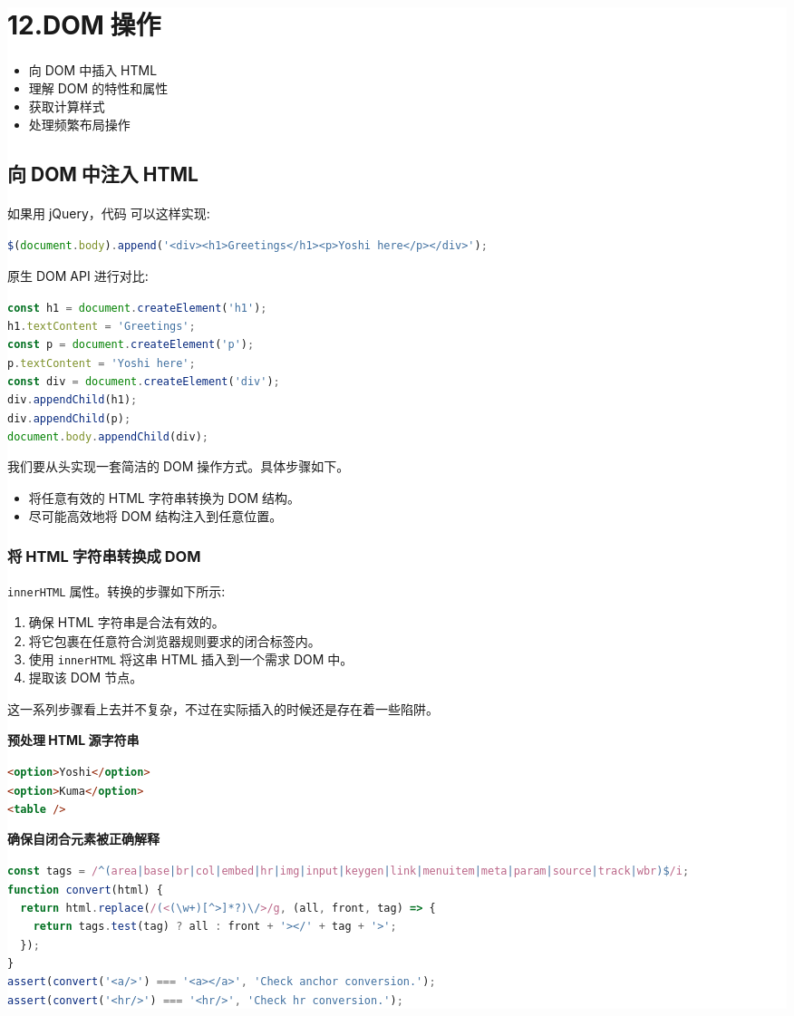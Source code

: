 # 12.DOM 操作

- 向 DOM 中插入 HTML
- 理解 DOM 的特性和属性
- 获取计算样式
- 处理频繁布局操作

## 向 DOM 中注入 HTML

如果用 jQuery，代码 可以这样实现:

```js
$(document.body).append('<div><h1>Greetings</h1><p>Yoshi here</p></div>');
```

原生 DOM API 进行对比:

```js
const h1 = document.createElement('h1');
h1.textContent = 'Greetings';
const p = document.createElement('p');
p.textContent = 'Yoshi here';
const div = document.createElement('div');
div.appendChild(h1);
div.appendChild(p);
document.body.appendChild(div);
```

我们要从头实现一套简洁的 DOM 操作方式。具体步骤如下。

- 将任意有效的 HTML 字符串转换为 DOM 结构。
- 尽可能高效地将 DOM 结构注入到任意位置。

### 将 HTML 字符串转换成 DOM

`innerHTML` 属性。转换的步骤如下所示:

1. 确保 HTML 字符串是合法有效的。
2. 将它包裹在任意符合浏览器规则要求的闭合标签内。
3. 使用 `innerHTML` 将这串 HTML 插入到一个需求 DOM 中。
4. 提取该 DOM 节点。

这一系列步骤看上去并不复杂，不过在实际插入的时候还是存在着一些陷阱。

**预处理 HTML 源字符串**

```html
<option>Yoshi</option>
<option>Kuma</option>
<table />
```

**确保自闭合元素被正确解释**

```js
const tags = /^(area|base|br|col|embed|hr|img|input|keygen|link|menuitem|meta|param|source|track|wbr)$/i;
function convert(html) {
  return html.replace(/(<(\w+)[^>]*?)\/>/g, (all, front, tag) => {
    return tags.test(tag) ? all : front + '></' + tag + '>';
  });
}
assert(convert('<a/>') === '<a></a>', 'Check anchor conversion.');
assert(convert('<hr/>') === '<hr/>', 'Check hr conversion.');
```
